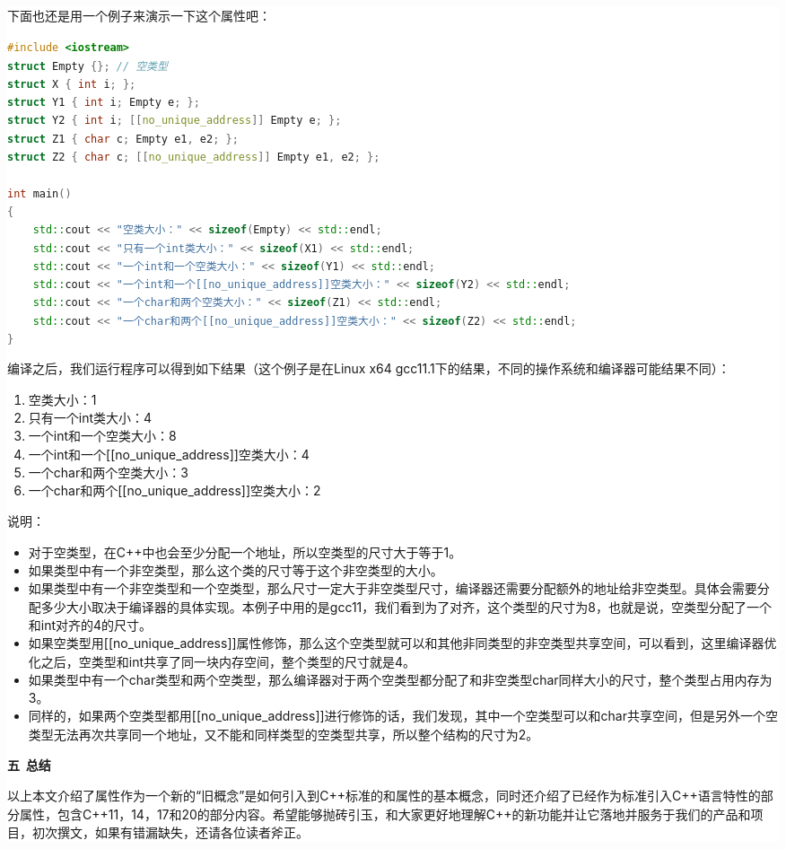 下面也还是用一个例子来演示一下这个属性吧：

```cpp
#include <iostream>
struct Empty {}; // 空类型
struct X { int i; };
struct Y1 { int i; Empty e; };
struct Y2 { int i; [[no_unique_address]] Empty e; };
struct Z1 { char c; Empty e1, e2; };
struct Z2 { char c; [[no_unique_address]] Empty e1, e2; };

int main()
{
    std::cout << "空类大小：" << sizeof(Empty) << std::endl;
    std::cout << "只有一个int类大小：" << sizeof(X1) << std::endl;
    std::cout << "一个int和一个空类大小：" << sizeof(Y1) << std::endl;
    std::cout << "一个int和一个[[no_unique_address]]空类大小：" << sizeof(Y2) << std::endl;
    std::cout << "一个char和两个空类大小：" << sizeof(Z1) << std::endl;
    std::cout << "一个char和两个[[no_unique_address]]空类大小：" << sizeof(Z2) << std::endl;
}
```

编译之后，我们运行程序可以得到如下结果（这个例子是在Linux x64 gcc11.1下的结果，不同的操作系统和编译器可能结果不同）：

1. 空类大小：1
1. 只有一个int类大小：4
1. 一个int和一个空类大小：8
1. 一个int和一个\[\[no_unique_address\]\]空类大小：4
1. 一个char和两个空类大小：3
1. 一个char和两个\[\[no_unique_address\]\]空类大小：2

说明：

- 对于空类型，在C++中也会至少分配一个地址，所以空类型的尺寸大于等于1。
- 如果类型中有一个非空类型，那么这个类的尺寸等于这个非空类型的大小。
- 如果类型中有一个非空类型和一个空类型，那么尺寸一定大于非空类型尺寸，编译器还需要分配额外的地址给非空类型。具体会需要分配多少大小取决于编译器的具体实现。本例子中用的是gcc11，我们看到为了对齐，这个类型的尺寸为8，也就是说，空类型分配了一个和int对齐的4的尺寸。
- 如果空类型用\[\[no_unique_address\]\]属性修饰，那么这个空类型就可以和其他非同类型的非空类型共享空间，可以看到，这里编译器优化之后，空类型和int共享了同一块内存空间，整个类型的尺寸就是4。
- 如果类型中有一个char类型和两个空类型，那么编译器对于两个空类型都分配了和非空类型char同样大小的尺寸，整个类型占用内存为3。
- 同样的，如果两个空类型都用\[\[no_unique_address\]\]进行修饰的话，我们发现，其中一个空类型可以和char共享空间，但是另外一个空类型无法再次共享同一个地址，又不能和同样类型的空类型共享，所以整个结构的尺寸为2。

**五  总结**

以上本文介绍了属性作为一个新的“旧概念”是如何引入到C++标准的和属性的基本概念，同时还介绍了已经作为标准引入C++语言特性的部分属性，包含C++11，14，17和20的部分内容。希望能够抛砖引玉，和大家更好地理解C++的新功能并让它落地并服务于我们的产品和项目，初次撰文，如果有错漏缺失，还请各位读者斧正。
